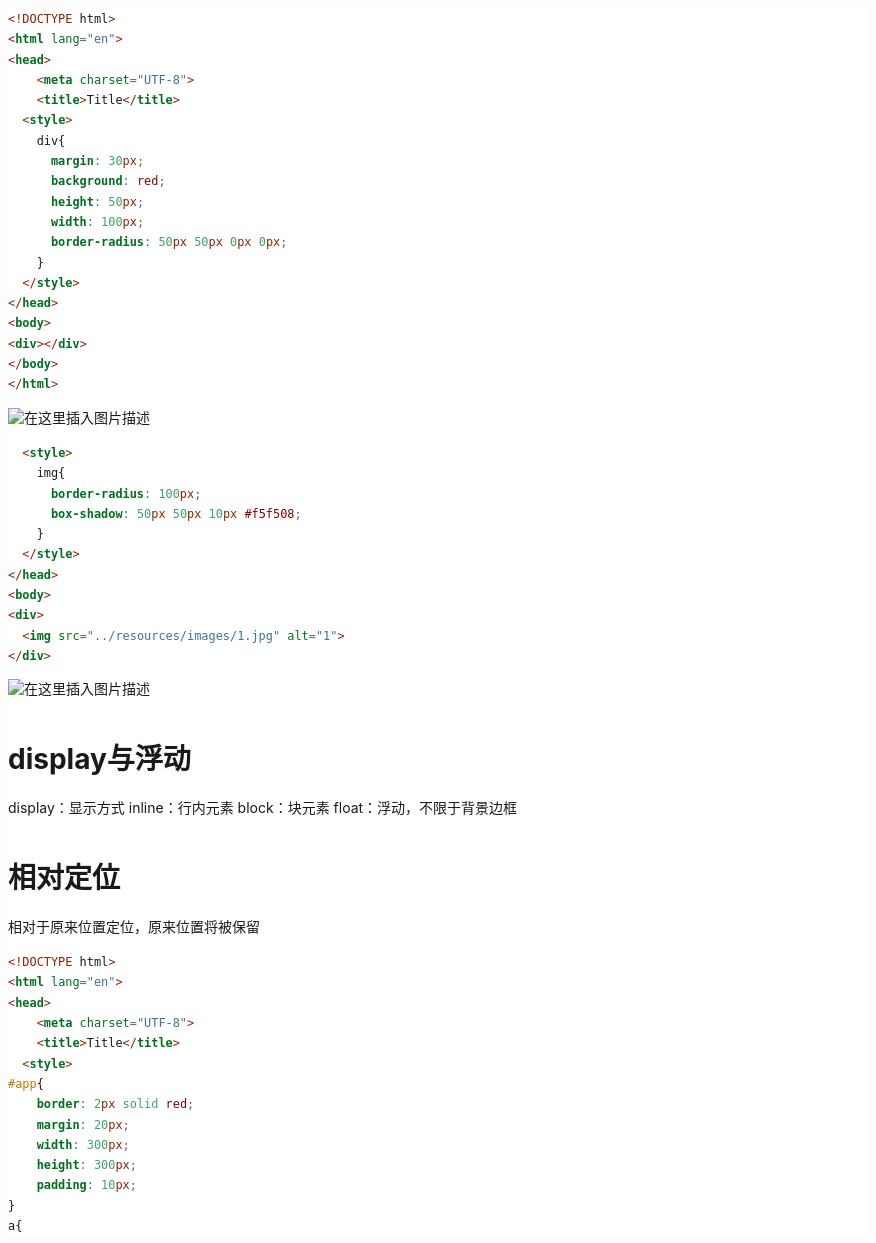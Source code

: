 ```html
<!DOCTYPE html>
<html lang="en">
<head>
    <meta charset="UTF-8">
    <title>Title</title>
  <style>
    div{
      margin: 30px;
      background: red;
      height: 50px;
      width: 100px;
      border-radius: 50px 50px 0px 0px;
    }
  </style>
</head>
<body>
<div></div>
</body>
</html>
```
![在这里插入图片描述](https://img-blog.csdnimg.cn/20210708114313612.png)

```html
  <style>
    img{
      border-radius: 100px;
      box-shadow: 50px 50px 10px #f5f508;
    }
  </style>
</head>
<body>
<div>
  <img src="../resources/images/1.jpg" alt="1">
</div>
```
![在这里插入图片描述](https://img-blog.csdnimg.cn/20210708115803131.png)
# display与浮动
display：显示方式
inline：行内元素
block：块元素
float：浮动，不限于背景边框


# 相对定位
相对于原来位置定位，原来位置将被保留

```html
<!DOCTYPE html>
<html lang="en">
<head>
    <meta charset="UTF-8">
    <title>Title</title>
  <style>
#app{
    border: 2px solid red;
    margin: 20px;
    width: 300px;
    height: 300px;
    padding: 10px;
}
a{
```